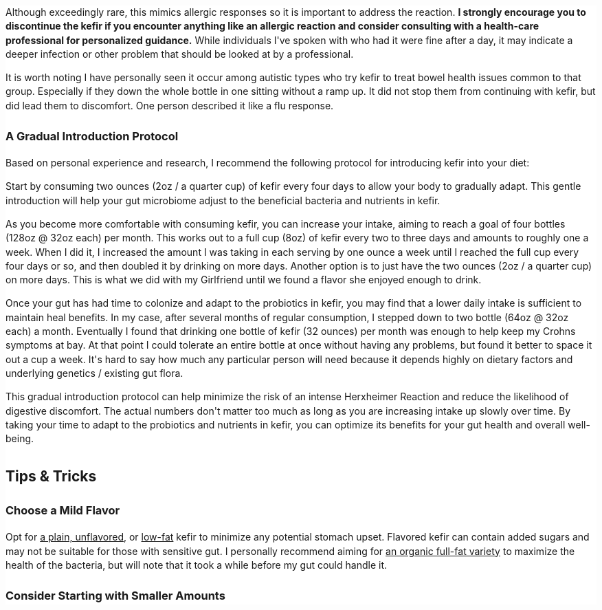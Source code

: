 Although exceedingly rare, this mimics allergic responses so it is important to address the reaction. **I strongly encourage you to discontinue the kefir if you encounter anything like an allergic reaction and consider consulting with a health-care professional for personalized guidance.** While individuals I've spoken with who had it were fine after a day, it may indicate a deeper infection or other problem that should be looked at by a professional.

It is worth noting I have personally seen it occur among autistic types who try kefir to treat bowel health issues common to that group. Especially if they down the whole bottle in one sitting without a ramp up. It did not stop them from continuing with kefir, but did lead them to discomfort. One person described it like a flu response.

### A Gradual Introduction Protocol

Based on personal experience and research, I recommend the following protocol for introducing kefir into your diet:

Start by consuming two ounces (2oz / a quarter cup) of kefir every four days to allow your body to gradually adapt. This gentle introduction will help your gut microbiome adjust to the beneficial bacteria and nutrients in kefir.

As you become more comfortable with consuming kefir, you can increase your intake, aiming to reach a goal of four bottles (128oz @ 32oz each) per month. This works out to a full cup (8oz) of kefir every two to three days and amounts to roughly one a week. When I did it, I increased the amount I was taking in each serving by one ounce a week until I reached the full cup every four days or so, and then doubled it by drinking on more days. Another option is to just have the two ounces (2oz / a quarter cup) on more days. This is what we did with my Girlfriend until we found a flavor she enjoyed enough to drink.

Once your gut has had time to colonize and adapt to the probiotics in kefir, you may find that a lower daily intake is sufficient to maintain heal benefits. In my case, after several months of regular consumption, I stepped down to two bottle (64oz @ 32oz each) a month. Eventually I found that drinking one bottle of kefir (32 ounces) per month was enough to help keep my Crohns symptoms at bay. At that point I could tolerate an entire bottle at once without having any problems, but found it better to space it out a cup a week. It's hard to say how much any particular person will need because it depends highly on dietary factors and underlying genetics / existing gut flora.

This gradual introduction protocol can help minimize the risk of an intense Herxheimer Reaction and reduce the likelihood of digestive discomfort. The actual numbers don't matter too much as long as you are increasing intake up slowly over time. By taking your time to adapt to the probiotics and nutrients in kefir, you can optimize its benefits for your gut health and overall well-being.

## Tips & Tricks

### Choose a Mild Flavor

Opt for [a plain, unflavored](https://lifewaykefir.com/products/greek-style-plain-whole-milk-kefir/), or [low-fat](https://lifewaykefir.com/products/plain-lowfat-kefir/) kefir to minimize any potential stomach upset. Flavored kefir can contain added sugars and may not be suitable for those with sensitive gut. I personally recommend aiming for [an organic full-fat variety](https://lifewaykefir.com/family/organic-kefir/) to maximize the health of the bacteria, but will note that it took a while before my gut could handle it.

### Consider Starting with Smaller Amounts

